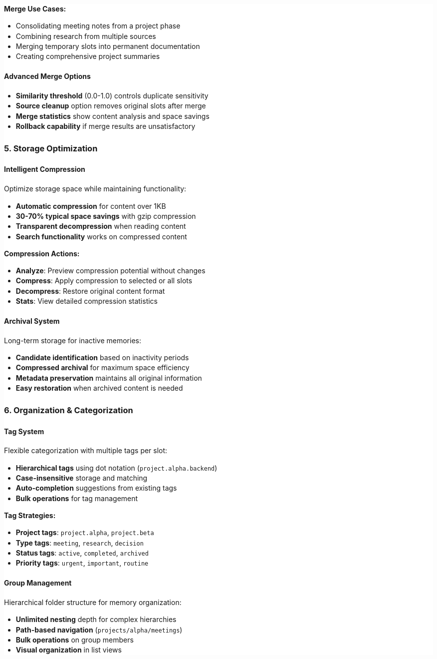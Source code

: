 **Merge Use Cases:**
- Consolidating meeting notes from a project phase
- Combining research from multiple sources
- Merging temporary slots into permanent documentation
- Creating comprehensive project summaries

#### Advanced Merge Options
- **Similarity threshold** (0.0-1.0) controls duplicate sensitivity
- **Source cleanup** option removes original slots after merge
- **Merge statistics** show content analysis and space savings
- **Rollback capability** if merge results are unsatisfactory

### 5. Storage Optimization

#### Intelligent Compression
Optimize storage space while maintaining functionality:
- **Automatic compression** for content over 1KB
- **30-70% typical space savings** with gzip compression
- **Transparent decompression** when reading content
- **Search functionality** works on compressed content

**Compression Actions:**
- **Analyze**: Preview compression potential without changes
- **Compress**: Apply compression to selected or all slots
- **Decompress**: Restore original content format
- **Stats**: View detailed compression statistics

#### Archival System
Long-term storage for inactive memories:
- **Candidate identification** based on inactivity periods
- **Compressed archival** for maximum space efficiency
- **Metadata preservation** maintains all original information
- **Easy restoration** when archived content is needed

### 6. Organization & Categorization

#### Tag System
Flexible categorization with multiple tags per slot:
- **Hierarchical tags** using dot notation (`project.alpha.backend`)
- **Case-insensitive** storage and matching
- **Auto-completion** suggestions from existing tags
- **Bulk operations** for tag management

**Tag Strategies:**
- **Project tags**: `project.alpha`, `project.beta`
- **Type tags**: `meeting`, `research`, `decision`
- **Status tags**: `active`, `completed`, `archived`
- **Priority tags**: `urgent`, `important`, `routine`

#### Group Management
Hierarchical folder structure for memory organization:
- **Unlimited nesting** depth for complex hierarchies
- **Path-based navigation** (`projects/alpha/meetings`)
- **Bulk operations** on group members
- **Visual organization** in list views
